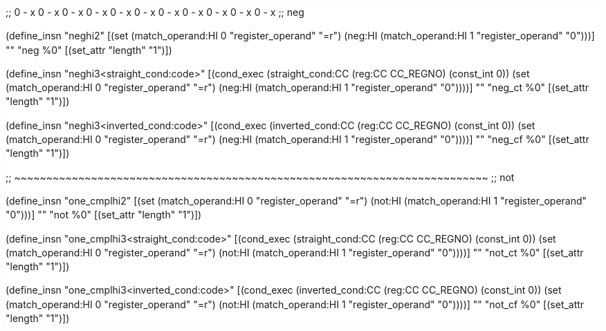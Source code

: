 ;; 0 - x  0 - x  0 - x  0 - x  0 - x  0 - x  0 - x  0 - x  0 - x  0 - x  0 - x
;; neg

(define_insn "neghi2"
  [(set (match_operand:HI 0 "register_operand"         "=r")
        (neg:HI (match_operand:HI 1 "register_operand"  "0")))]
  ""
  "neg %0"
  [(set_attr "length" "1")])

(define_insn "neghi3<straight_cond:code>"
  [(cond_exec
    (straight_cond:CC (reg:CC CC_REGNO)
		      (const_int 0))
    (set (match_operand:HI 0 "register_operand"          "=r")
	 (neg:HI (match_operand:HI 1 "register_operand"   "0"))))]
  ""
  "neg_ct %0"
  [(set_attr "length" "1")])

(define_insn "neghi3<inverted_cond:code>"
  [(cond_exec
    (inverted_cond:CC (reg:CC CC_REGNO)
		      (const_int 0))
    (set (match_operand:HI 0 "register_operand"          "=r")
	 (neg:HI (match_operand:HI 1 "register_operand"   "0"))))]
  ""
  "neg_cf %0"
  [(set_attr "length" "1")])

;; ~~~~~~~~~~~~~~~~~~~~~~~~~~~~~~~~~~~~~~~~~~~~~~~~~~~~~~~~~~~~~~~~~~~~~~~~~~
;; not

(define_insn "one_cmplhi2"
  [(set (match_operand:HI 0 "register_operand"         "=r")
        (not:HI (match_operand:HI 1 "register_operand"  "0")))]
  ""
  "not %0"
  [(set_attr "length" "1")])

(define_insn "one_cmplhi3<straight_cond:code>"
  [(cond_exec
    (straight_cond:CC (reg:CC CC_REGNO)
		      (const_int 0))
    (set (match_operand:HI 0 "register_operand"          "=r")
	 (not:HI (match_operand:HI 1 "register_operand"   "0"))))]
  ""
  "not_ct %0"
  [(set_attr "length" "1")])

(define_insn "one_cmplhi3<inverted_cond:code>"
  [(cond_exec
    (inverted_cond:CC (reg:CC CC_REGNO)
		      (const_int 0))
    (set (match_operand:HI 0 "register_operand"          "=r")
	 (not:HI (match_operand:HI 1 "register_operand"   "0"))))]
  ""
  "not_cf %0"
  [(set_attr "length" "1")])
